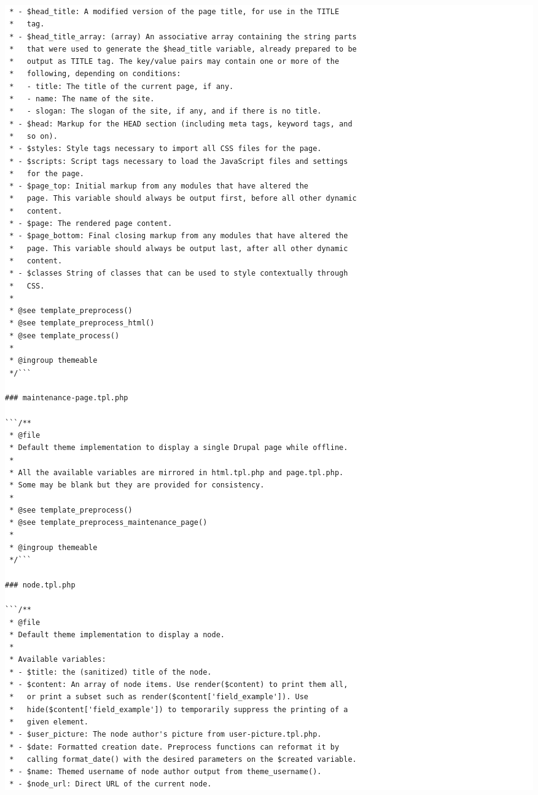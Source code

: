```/**
 * - $head_title: A modified version of the page title, for use in the TITLE
 *   tag.
 * - $head_title_array: (array) An associative array containing the string parts
 *   that were used to generate the $head_title variable, already prepared to be
 *   output as TITLE tag. The key/value pairs may contain one or more of the
 *   following, depending on conditions:
 *   - title: The title of the current page, if any.
 *   - name: The name of the site.
 *   - slogan: The slogan of the site, if any, and if there is no title.
 * - $head: Markup for the HEAD section (including meta tags, keyword tags, and
 *   so on).
 * - $styles: Style tags necessary to import all CSS files for the page.
 * - $scripts: Script tags necessary to load the JavaScript files and settings
 *   for the page.
 * - $page_top: Initial markup from any modules that have altered the
 *   page. This variable should always be output first, before all other dynamic
 *   content.
 * - $page: The rendered page content.
 * - $page_bottom: Final closing markup from any modules that have altered the
 *   page. This variable should always be output last, after all other dynamic
 *   content.
 * - $classes String of classes that can be used to style contextually through
 *   CSS.
 *
 * @see template_preprocess()
 * @see template_preprocess_html()
 * @see template_process()
 *
 * @ingroup themeable
 */```

### maintenance-page.tpl.php

```/**
 * @file
 * Default theme implementation to display a single Drupal page while offline.
 *
 * All the available variables are mirrored in html.tpl.php and page.tpl.php.
 * Some may be blank but they are provided for consistency.
 *
 * @see template_preprocess()
 * @see template_preprocess_maintenance_page()
 *
 * @ingroup themeable
 */```

### node.tpl.php

```/**
 * @file
 * Default theme implementation to display a node.
 *
 * Available variables:
 * - $title: the (sanitized) title of the node.
 * - $content: An array of node items. Use render($content) to print them all,
 *   or print a subset such as render($content['field_example']). Use
 *   hide($content['field_example']) to temporarily suppress the printing of a
 *   given element.
 * - $user_picture: The node author's picture from user-picture.tpl.php.
 * - $date: Formatted creation date. Preprocess functions can reformat it by
 *   calling format_date() with the desired parameters on the $created variable.
 * - $name: Themed username of node author output from theme_username().
 * - $node_url: Direct URL of the current node.
```